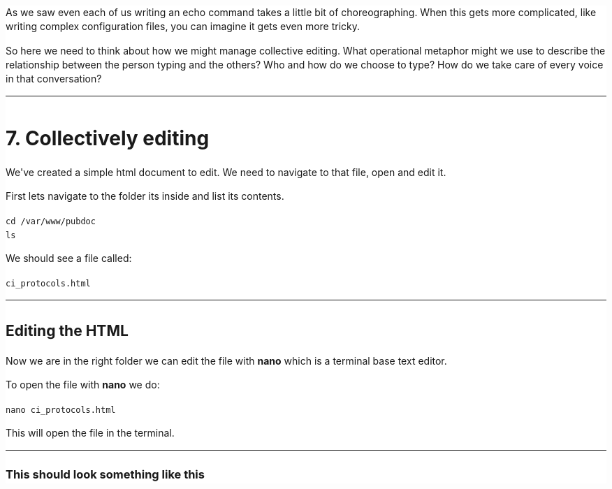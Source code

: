 As we saw even each of us writing an echo command takes a little bit of choreographing. When this gets more complicated, like writing complex configuration files, you can imagine it gets even more tricky.

So here we need to think about how we might manage collective editing. What operational metaphor might we use to describe the relationship between the person typing and the others? Who and how do we choose to type? How do we take care of every voice in that conversation?

---
# 7. Collectively editing

We've created a simple html document to edit. We need to navigate to that file, open and edit it. 

First lets navigate to the folder its inside and list its contents.

``` shell
cd /var/www/pubdoc
ls
```

We should see a file called:

`ci_protocols.html`


---
## Editing the HTML

Now we are in the right folder we can edit the file with **nano** which is a terminal base text editor. 

To open the file with **nano** we do:
``` shell
nano ci_protocols.html
```

This will open the file in the terminal.

---
### This should look something like this
